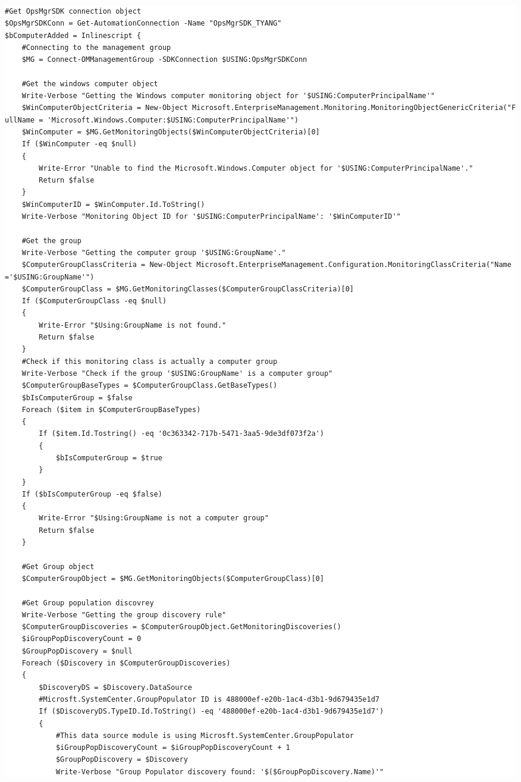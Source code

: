	#Get OpsMgrSDK connection object
    $OpsMgrSDKConn = Get-AutomationConnection -Name "OpsMgrSDK_TYANG"
	$bComputerAdded = Inlinescript {
		#Connecting to the management group
		$MG = Connect-OMManagementGroup -SDKConnection $USING:OpsMgrSDKConn
        
		#Get the windows computer object
		Write-Verbose "Getting the Windows computer monitoring object for '$USING:ComputerPrincipalName'"
		$WinComputerObjectCriteria = New-Object Microsoft.EnterpriseManagement.Monitoring.MonitoringObjectGenericCriteria("FullName = 'Microsoft.Windows.Computer:$USING:ComputerPrincipalName'")
		$WinComputer = $MG.GetMonitoringObjects($WinComputerObjectCriteria)[0]
		If ($WinComputer -eq $null)
		{
			Write-Error "Unable to find the Microsoft.Windows.Computer object for '$USING:ComputerPrincipalName'."
			Return $false
		}
		$WinComputerID = $WinComputer.Id.ToString()
		Write-Verbose "Monitoring Object ID for '$USING:ComputerPrincipalName': '$WinComputerID'"

		#Get the group
		Write-Verbose "Getting the computer group '$USING:GroupName'."
		$ComputerGroupClassCriteria = New-Object Microsoft.EnterpriseManagement.Configuration.MonitoringClassCriteria("Name='$USING:GroupName'")
		$ComputerGroupClass = $MG.GetMonitoringClasses($ComputerGroupClassCriteria)[0]
		If ($ComputerGroupClass -eq $null)
		{
			Write-Error "$Using:GroupName is not found."
			Return $false
		}
		#Check if this monitoring class is actually a computer group
		Write-Verbose "Check if the group '$USING:GroupName' is a computer group"
		$ComputerGroupBaseTypes = $ComputerGroupClass.GetBaseTypes()
		$bIsComputerGroup = $false
		Foreach ($item in $ComputerGroupBaseTypes)
		{
			If ($item.Id.Tostring() -eq '0c363342-717b-5471-3aa5-9de3df073f2a')
			{
				$bIsComputerGroup = $true
			}
		}
		If ($bIsComputerGroup -eq $false)
		{
			Write-Error "$Using:GroupName is not a computer group"
			Return $false
		}

		#Get Group object
		$ComputerGroupObject = $MG.GetMonitoringObjects($ComputerGroupClass)[0]

		#Get Group population discovrey
		Write-Verbose "Getting the group discovery rule"
		$ComputerGroupDiscoveries = $ComputerGroupObject.GetMonitoringDiscoveries()
		$iGroupPopDiscoveryCount = 0
		$GroupPopDiscovery = $null
		Foreach ($Discovery in $ComputerGroupDiscoveries)
		{
			$DiscoveryDS = $Discovery.DataSource
			#Microsft.SystemCenter.GroupPopulator ID is 488000ef-e20b-1ac4-d3b1-9d679435e1d7
			If ($DiscoveryDS.TypeID.Id.ToString() -eq '488000ef-e20b-1ac4-d3b1-9d679435e1d7')
			{
				#This data source module is using Microsft.SystemCenter.GroupPopulator
				$iGroupPopDiscoveryCount = $iGroupPopDiscoveryCount + 1
				$GroupPopDiscovery = $Discovery
				Write-Verbose "Group Populator discovery found: '$($GroupPopDiscovery.Name)'"
